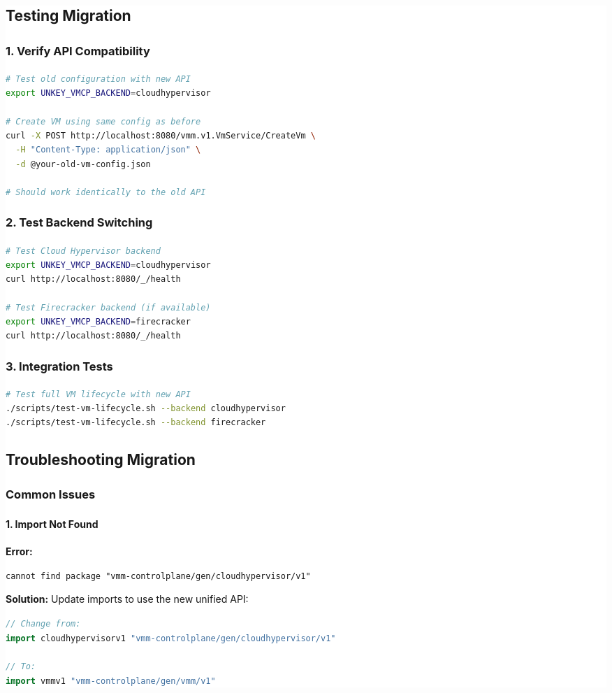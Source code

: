 ## Testing Migration

### 1. Verify API Compatibility

```bash
# Test old configuration with new API
export UNKEY_VMCP_BACKEND=cloudhypervisor

# Create VM using same config as before
curl -X POST http://localhost:8080/vmm.v1.VmService/CreateVm \
  -H "Content-Type: application/json" \
  -d @your-old-vm-config.json

# Should work identically to the old API
```

### 2. Test Backend Switching

```bash
# Test Cloud Hypervisor backend
export UNKEY_VMCP_BACKEND=cloudhypervisor
curl http://localhost:8080/_/health

# Test Firecracker backend (if available)
export UNKEY_VMCP_BACKEND=firecracker
curl http://localhost:8080/_/health
```

### 3. Integration Tests

```bash
# Test full VM lifecycle with new API
./scripts/test-vm-lifecycle.sh --backend cloudhypervisor
./scripts/test-vm-lifecycle.sh --backend firecracker
```

## Troubleshooting Migration

### Common Issues

#### 1. Import Not Found

**Error:**
```
cannot find package "vmm-controlplane/gen/cloudhypervisor/v1"
```

**Solution:**
Update imports to use the new unified API:
```go
// Change from:
import cloudhypervisorv1 "vmm-controlplane/gen/cloudhypervisor/v1"

// To:
import vmmv1 "vmm-controlplane/gen/vmm/v1"
```
